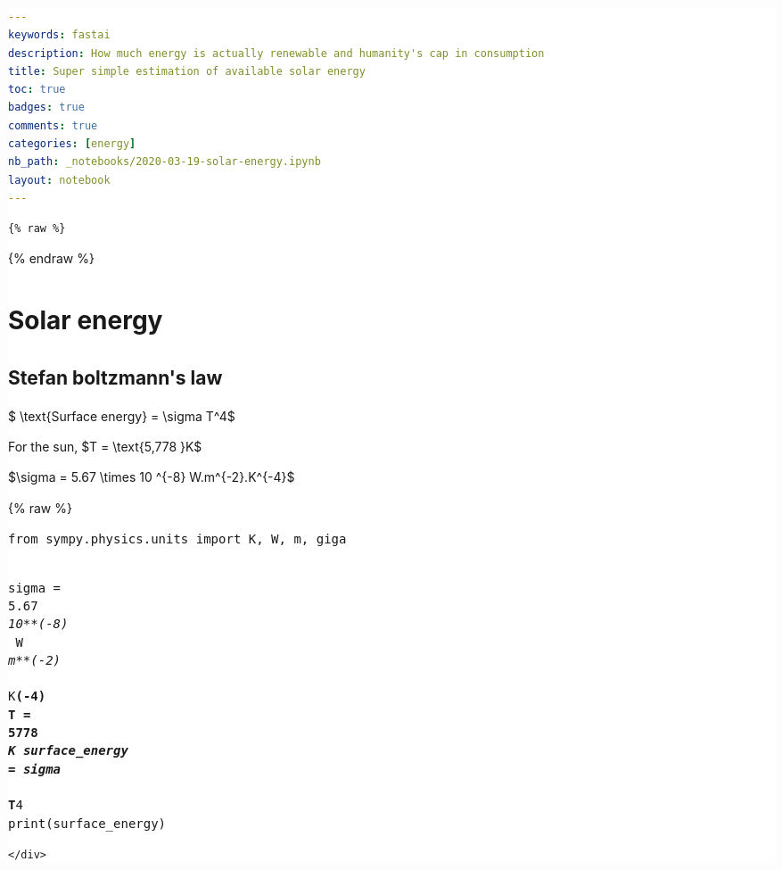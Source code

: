 ```yaml
---
keywords: fastai
description: How much energy is actually renewable and humanity's cap in consumption
title: Super simple estimation of available solar energy
toc: true 
badges: true
comments: true
categories: [energy]
nb_path: _notebooks/2020-03-19-solar-energy.ipynb
layout: notebook
---
```




<div class="container" id="notebook-container">
        
    {% raw %}
    
<div class="cell border-box-sizing code_cell rendered">

</div>
    {% endraw %}

<div class="cell border-box-sizing text_cell rendered"><div class="inner_cell">
<div class="text_cell_render border-box-sizing rendered_html">
<h1 id="Solar-energy">Solar energy<a class="anchor-link" href="#Solar-energy"> </a></h1><h2 id="Stefan-boltzmann's-law">Stefan boltzmann's law<a class="anchor-link" href="#Stefan-boltzmann's-law"> </a></h2><p>$ \text{Surface energy} = \sigma T^4$</p>
<p>For the sun, $T = \text{5,778 }K$</p>
<p>$\sigma = 5.67 \times 10 ^{-8} W.m^{-2}.K^{-4}$</p>

</div>
</div>
</div>
    {% raw %}
    
<div class="cell border-box-sizing code_cell rendered">
<div class="input">

<div class="inner_cell">
    <div class="input_area">
<div class=" highlight hl-ipython3"><pre><span></span><span class="kn">from</span> <span class="nn">sympy.physics.units</span> <span class="kn">import</span> <span class="n">K</span><span class="p">,</span> <span class="n">W</span><span class="p">,</span> <span class="n">m</span><span class="p">,</span> <span class="n">giga</span>

<span class="n">sigma</span> <span class="o">=</span> <span class="mf">5.67</span> <span class="o">*</span> <span class="mi">10</span><span class="o">**</span><span class="p">(</span><span class="o">-</span><span class="mi">8</span><span class="p">)</span> <span class="o">*</span> <span class="n">W</span> <span class="o">*</span><span class="n">m</span><span class="o">**</span><span class="p">(</span><span class="o">-</span><span class="mi">2</span><span class="p">)</span> <span class="o">*</span> <span class="n">K</span><span class="o">**</span><span class="p">(</span><span class="o">-</span><span class="mi">4</span><span class="p">)</span>
<span class="n">T</span> <span class="o">=</span> <span class="mi">5778</span> <span class="o">*</span> <span class="n">K</span>
<span class="n">surface_energy</span> <span class="o">=</span> <span class="n">sigma</span> <span class="o">*</span> <span class="n">T</span><span class="o">**</span><span class="mi">4</span>
<span class="nb">print</span><span class="p">(</span><span class="n">surface_energy</span><span class="p">)</span>
</pre></div>

    </div>
</div>
</div>

<div class="output_wrapper">
<div class="output">
